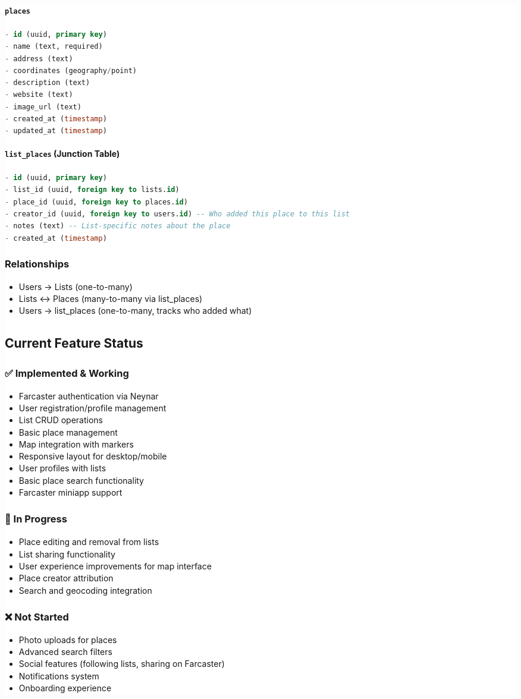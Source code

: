 #### `places`
```sql
- id (uuid, primary key)
- name (text, required)
- address (text)
- coordinates (geography/point)
- description (text)
- website (text)
- image_url (text)
- created_at (timestamp)
- updated_at (timestamp)
```

#### `list_places` (Junction Table)
```sql
- id (uuid, primary key)
- list_id (uuid, foreign key to lists.id)
- place_id (uuid, foreign key to places.id)
- creator_id (uuid, foreign key to users.id) -- Who added this place to this list
- notes (text) -- List-specific notes about the place
- created_at (timestamp)
```

### Relationships
- Users → Lists (one-to-many)
- Lists ↔ Places (many-to-many via list_places)
- Users → list_places (one-to-many, tracks who added what)

## Current Feature Status

### ✅ Implemented & Working
- Farcaster authentication via Neynar
- User registration/profile management
- List CRUD operations
- Basic place management
- Map integration with markers
- Responsive layout for desktop/mobile
- User profiles with lists
- Basic place search functionality
- Farcaster miniapp support

### 🔄 In Progress  
- Place editing and removal from lists
- List sharing functionality
- User experience improvements for map interface
- Place creator attribution
- Search and geocoding integration

### ❌ Not Started
- Photo uploads for places
- Advanced search filters
- Social features (following lists, sharing on Farcaster)
- Notifications system
- Onboarding experience
